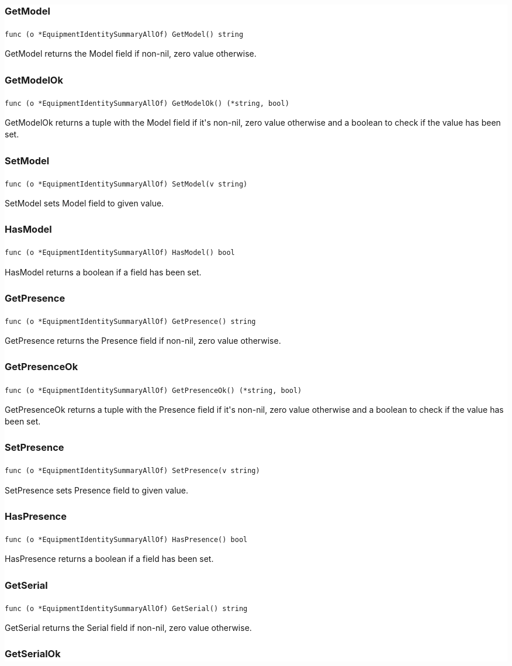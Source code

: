 ### GetModel

`func (o *EquipmentIdentitySummaryAllOf) GetModel() string`

GetModel returns the Model field if non-nil, zero value otherwise.

### GetModelOk

`func (o *EquipmentIdentitySummaryAllOf) GetModelOk() (*string, bool)`

GetModelOk returns a tuple with the Model field if it's non-nil, zero value otherwise
and a boolean to check if the value has been set.

### SetModel

`func (o *EquipmentIdentitySummaryAllOf) SetModel(v string)`

SetModel sets Model field to given value.

### HasModel

`func (o *EquipmentIdentitySummaryAllOf) HasModel() bool`

HasModel returns a boolean if a field has been set.

### GetPresence

`func (o *EquipmentIdentitySummaryAllOf) GetPresence() string`

GetPresence returns the Presence field if non-nil, zero value otherwise.

### GetPresenceOk

`func (o *EquipmentIdentitySummaryAllOf) GetPresenceOk() (*string, bool)`

GetPresenceOk returns a tuple with the Presence field if it's non-nil, zero value otherwise
and a boolean to check if the value has been set.

### SetPresence

`func (o *EquipmentIdentitySummaryAllOf) SetPresence(v string)`

SetPresence sets Presence field to given value.

### HasPresence

`func (o *EquipmentIdentitySummaryAllOf) HasPresence() bool`

HasPresence returns a boolean if a field has been set.

### GetSerial

`func (o *EquipmentIdentitySummaryAllOf) GetSerial() string`

GetSerial returns the Serial field if non-nil, zero value otherwise.

### GetSerialOk
